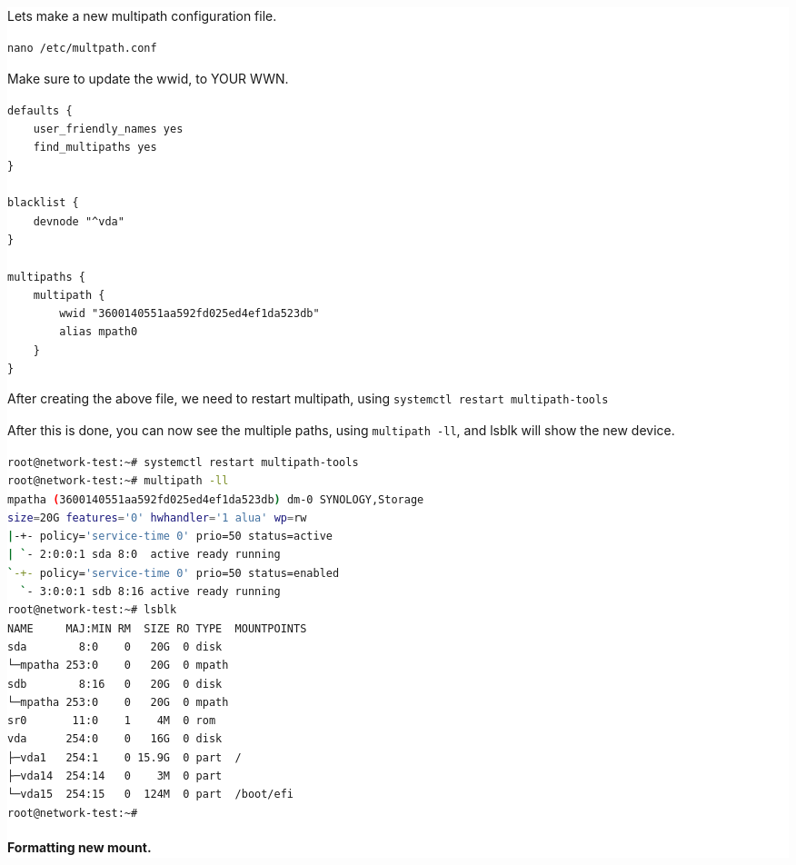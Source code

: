 Lets make a new multipath configuration file. 

`nano /etc/multpath.conf`

Make sure to update the wwid, to YOUR WWN.

``` title="/etc/multpath.conf"
defaults {
    user_friendly_names yes
    find_multipaths yes
}

blacklist {
    devnode "^vda"
}

multipaths {
    multipath {
        wwid "3600140551aa592fd025ed4ef1da523db"
        alias mpath0
    }
}
```

After creating the above file, we need to restart multipath, using `systemctl restart multipath-tools`

After this is done, you can now see the multiple paths, using `multipath -ll`, and lsblk will show the new device.

``` bash
root@network-test:~# systemctl restart multipath-tools
root@network-test:~# multipath -ll
mpatha (3600140551aa592fd025ed4ef1da523db) dm-0 SYNOLOGY,Storage
size=20G features='0' hwhandler='1 alua' wp=rw
|-+- policy='service-time 0' prio=50 status=active
| `- 2:0:0:1 sda 8:0  active ready running
`-+- policy='service-time 0' prio=50 status=enabled
  `- 3:0:0:1 sdb 8:16 active ready running
root@network-test:~# lsblk
NAME     MAJ:MIN RM  SIZE RO TYPE  MOUNTPOINTS
sda        8:0    0   20G  0 disk
└─mpatha 253:0    0   20G  0 mpath
sdb        8:16   0   20G  0 disk
└─mpatha 253:0    0   20G  0 mpath
sr0       11:0    1    4M  0 rom
vda      254:0    0   16G  0 disk
├─vda1   254:1    0 15.9G  0 part  /
├─vda14  254:14   0    3M  0 part
└─vda15  254:15   0  124M  0 part  /boot/efi
root@network-test:~#
```

#### Formatting new mount.
